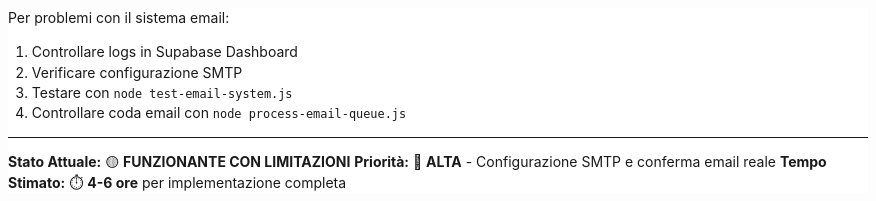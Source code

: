 Per problemi con il sistema email:
1. Controllare logs in Supabase Dashboard
2. Verificare configurazione SMTP
3. Testare con `node test-email-system.js`
4. Controllare coda email con `node process-email-queue.js`

---

**Stato Attuale:** 🟡 **FUNZIONANTE CON LIMITAZIONI**
**Priorità:** 🔴 **ALTA** - Configurazione SMTP e conferma email reale
**Tempo Stimato:** ⏱️ **4-6 ore** per implementazione completa 